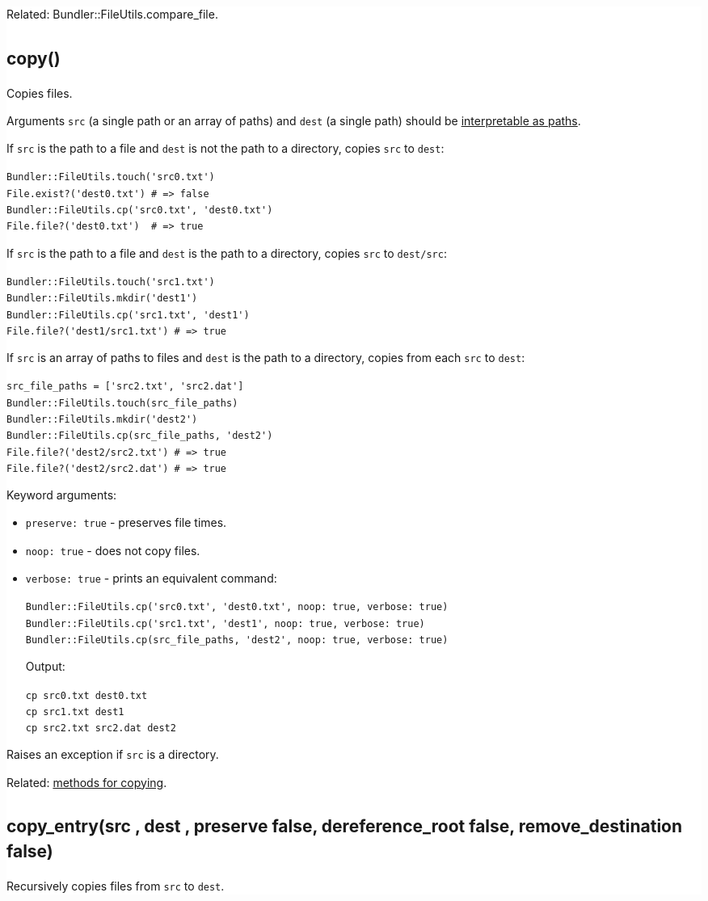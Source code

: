 Related: Bundler::FileUtils.compare_file.
## copy() [](#method-c-copy)
Copies files.

Arguments `src` (a single path or an array of paths) and `dest` (a single
path) should be [interpretable as paths](rdoc-ref:FileUtils@Path+Arguments).

If `src` is the path to a file and `dest` is not the path to a directory,
copies `src` to `dest`:

    Bundler::FileUtils.touch('src0.txt')
    File.exist?('dest0.txt') # => false
    Bundler::FileUtils.cp('src0.txt', 'dest0.txt')
    File.file?('dest0.txt')  # => true

If `src` is the path to a file and `dest` is the path to a directory, copies
`src` to `dest/src`:

    Bundler::FileUtils.touch('src1.txt')
    Bundler::FileUtils.mkdir('dest1')
    Bundler::FileUtils.cp('src1.txt', 'dest1')
    File.file?('dest1/src1.txt') # => true

If `src` is an array of paths to files and `dest` is the path to a directory,
copies from each `src` to `dest`:

    src_file_paths = ['src2.txt', 'src2.dat']
    Bundler::FileUtils.touch(src_file_paths)
    Bundler::FileUtils.mkdir('dest2')
    Bundler::FileUtils.cp(src_file_paths, 'dest2')
    File.file?('dest2/src2.txt') # => true
    File.file?('dest2/src2.dat') # => true

Keyword arguments:

*   `preserve: true` - preserves file times.
*   `noop: true` - does not copy files.
*   `verbose: true` - prints an equivalent command:

        Bundler::FileUtils.cp('src0.txt', 'dest0.txt', noop: true, verbose: true)
        Bundler::FileUtils.cp('src1.txt', 'dest1', noop: true, verbose: true)
        Bundler::FileUtils.cp(src_file_paths, 'dest2', noop: true, verbose: true)

    Output:

        cp src0.txt dest0.txt
        cp src1.txt dest1
        cp src2.txt src2.dat dest2

Raises an exception if `src` is a directory.

Related: [methods for copying](rdoc-ref:FileUtils@Copying).
## copy_entry(src , dest , preserve false, dereference_root false, remove_destination false) [](#method-c-copy_entry)
Recursively copies files from `src` to `dest`.
